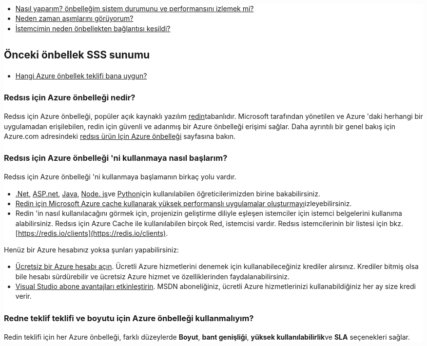 * [Nasıl yaparım? önbelleğim sistem durumunu ve performansını izlemek mi?](#how-do-i-monitor-the-health-and-performance-of-my-cache)
* [Neden zaman aşımlarını görüyorum?](#why-am-i-seeing-timeouts)
* [İstemcimin neden önbellekten bağlantısı kesildi?](#why-was-my-client-disconnected-from-the-cache)

## <a name="prior-cache-offering-faqs"></a>Önceki önbellek SSS sunumu
* [Hangi Azure önbellek teklifi bana uygun?](#which-azure-cache-offering-is-right-for-me)

### <a name="what-is-azure-cache-for-redis"></a>Redsıs için Azure önbelleği nedir?
Redsıs için Azure önbelleği, popüler açık kaynaklı yazılım [redin](https://redis.io/)tabanlıdır. Microsoft tarafından yönetilen ve Azure 'daki herhangi bir uygulamadan erişilebilen, redin için güvenli ve adanmış bir Azure önbelleği erişimi sağlar. Daha ayrıntılı bir genel bakış için Azure.com adresindeki [redsıs ürün Için Azure önbelleği](https://azure.microsoft.com/services/cache/) sayfasına bakın.

### <a name="how-can-i-get-started-with-azure-cache-for-redis"></a>Redsıs için Azure önbelleği 'ni kullanmaya nasıl başlarım?
Redsıs için Azure önbelleği 'ni kullanmaya başlamanın birkaç yolu vardır.

* [.Net](cache-dotnet-how-to-use-azure-redis-cache.md), [ASP.net](cache-web-app-howto.md), [Java](cache-java-get-started.md), [Node. js](cache-nodejs-get-started.md)ve [Python](cache-python-get-started.md)için kullanılabilen öğreticilerimizden birine bakabilirsiniz.
* [Redin için Microsoft Azure cache kullanarak yüksek performanslı uygulamalar oluşturmayı](https://azure.microsoft.com/documentation/videos/how-to-build-high-performance-apps-using-microsoft-azure-cache/)izleyebilirsiniz.
* Redin 'in nasıl kullanılacağını görmek için, projenizin geliştirme diliyle eşleşen istemciler için istemci belgelerini kullanıma alabilirsiniz. Redsıs için Azure Cache ile kullanılabilen birçok Red, istemcisi vardır. Redsıs istemcilerinin bir listesi için bkz. [https://redis.io/clients](https://redis.io/clients).

Henüz bir Azure hesabınız yoksa şunları yapabilirsiniz:

* [Ücretsiz bir Azure hesabı açın](https://azure.microsoft.com/pricing/free-trial/?WT.mc_id=redis_cache_hero). Ücretli Azure hizmetlerini denemek için kullanabileceğiniz krediler alırsınız. Krediler bitmiş olsa bile hesabı sürdürebilir ve ücretsiz Azure hizmet ve özelliklerinden faydalanabilirsiniz.
* [Visual Studio abone avantajları etkinleştirin](https://azure.microsoft.com/pricing/member-offers/msdn-benefits-details/?WT.mc_id=redis_cache_hero). MSDN aboneliğiniz, ücretli Azure hizmetlerinizi kullanabildiğiniz her ay size kredi verir.

<a name="cache-size"></a>

### <a name="what-azure-cache-for-redis-offering-and-size-should-i-use"></a>Redne teklif teklifi ve boyutu için Azure önbelleği kullanmalıyım?
Redin teklifi için her Azure önbelleği, farklı düzeylerde **Boyut**, **bant genişliği**, **yüksek kullanılabilirlik**ve **SLA** seçenekleri sağlar.
